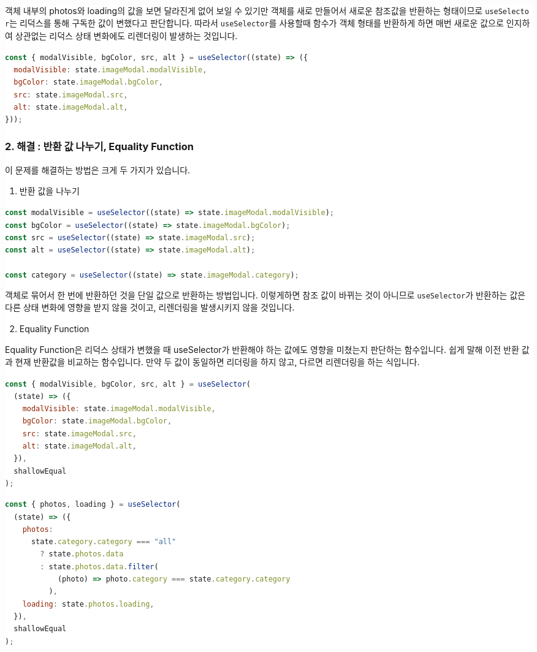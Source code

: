 객체 내부의 photos와 loading의 값을 보면 달라진게 없어 보일 수 있기만 객체를 새로 만들어서 새로운 참조값을 반환하는 형태이므로 `useSelector`는 리덕스를 통해 구독한 값이 변했다고 판단합니다. 따라서 `useSelector`를 사용할때 함수가 객체 형태를 반환하게 하면 매번 새로운 값으로 인지하여 상관없는 리덕스 상태 변화에도 리렌더링이 발생하는 것입니다.

```jsx
const { modalVisible, bgColor, src, alt } = useSelector((state) => ({
  modalVisible: state.imageModal.modalVisible,
  bgColor: state.imageModal.bgColor,
  src: state.imageModal.src,
  alt: state.imageModal.alt,
}));
```

### 2. 해결 : 반환 값 나누기, Equality Function

이 문제를 해결하는 방법은 크게 두 가지가 있습니다.

1. 반환 값을 나누기

```jsx
const modalVisible = useSelector((state) => state.imageModal.modalVisible);
const bgColor = useSelector((state) => state.imageModal.bgColor);
const src = useSelector((state) => state.imageModal.src);
const alt = useSelector((state) => state.imageModal.alt);

const category = useSelector((state) => state.imageModal.category);
```

객체로 묶어서 한 번에 반환하던 것을 단일 값으로 반환하는 방법입니다. 이렇게하면 참조 값이 바뀌는 것이 아니므로 `useSelector`가 반환하는 값은 다른 상태 변화에 영향을 받지 않을 것이고, 리렌더링을 발생시키지 않을 것입니다.

2. Equality Function

Equality Function은 리덕스 상태가 변했을 때 useSelector가 반환해야 하는 값에도 영향을 미쳤는지 판단하는 함수입니다. 쉽게 말해 이전 반환 값과 현재 반환값을 비교하는 함수입니다. 만약 두 값이 동일하면 리더링을 하지 않고, 다르면 리렌더링을 하는 식입니다.

```jsx
const { modalVisible, bgColor, src, alt } = useSelector(
  (state) => ({
    modalVisible: state.imageModal.modalVisible,
    bgColor: state.imageModal.bgColor,
    src: state.imageModal.src,
    alt: state.imageModal.alt,
  }),
  shallowEqual
);
```

```jsx
const { photos, loading } = useSelector(
  (state) => ({
    photos:
      state.category.category === "all"
        ? state.photos.data
        : state.photos.data.filter(
            (photo) => photo.category === state.category.category
          ),
    loading: state.photos.loading,
  }),
  shallowEqual
);
```
